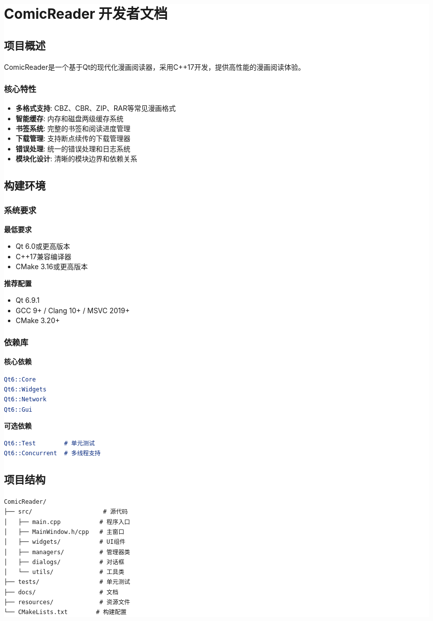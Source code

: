 # ComicReader 开发者文档

## 项目概述

ComicReader是一个基于Qt的现代化漫画阅读器，采用C++17开发，提供高性能的漫画阅读体验。

### 核心特性

- **多格式支持**: CBZ、CBR、ZIP、RAR等常见漫画格式
- **智能缓存**: 内存和磁盘两级缓存系统
- **书签系统**: 完整的书签和阅读进度管理
- **下载管理**: 支持断点续传的下载管理器
- **错误处理**: 统一的错误处理和日志系统
- **模块化设计**: 清晰的模块边界和依赖关系

## 构建环境

### 系统要求

**最低要求**
- Qt 6.0或更高版本
- C++17兼容编译器
- CMake 3.16或更高版本

**推荐配置**
- Qt 6.9.1
- GCC 9+ / Clang 10+ / MSVC 2019+
- CMake 3.20+

### 依赖库

**核心依赖**
```cmake
Qt6::Core
Qt6::Widgets
Qt6::Network
Qt6::Gui
```

**可选依赖**
```cmake
Qt6::Test        # 单元测试
Qt6::Concurrent  # 多线程支持
```

## 项目结构

```
ComicReader/
├── src/                    # 源代码
│   ├── main.cpp           # 程序入口
│   ├── MainWindow.h/cpp   # 主窗口
│   ├── widgets/           # UI组件
│   ├── managers/          # 管理器类
│   ├── dialogs/           # 对话框
│   └── utils/             # 工具类
├── tests/                 # 单元测试
├── docs/                  # 文档
├── resources/             # 资源文件
└── CMakeLists.txt        # 构建配置
```
